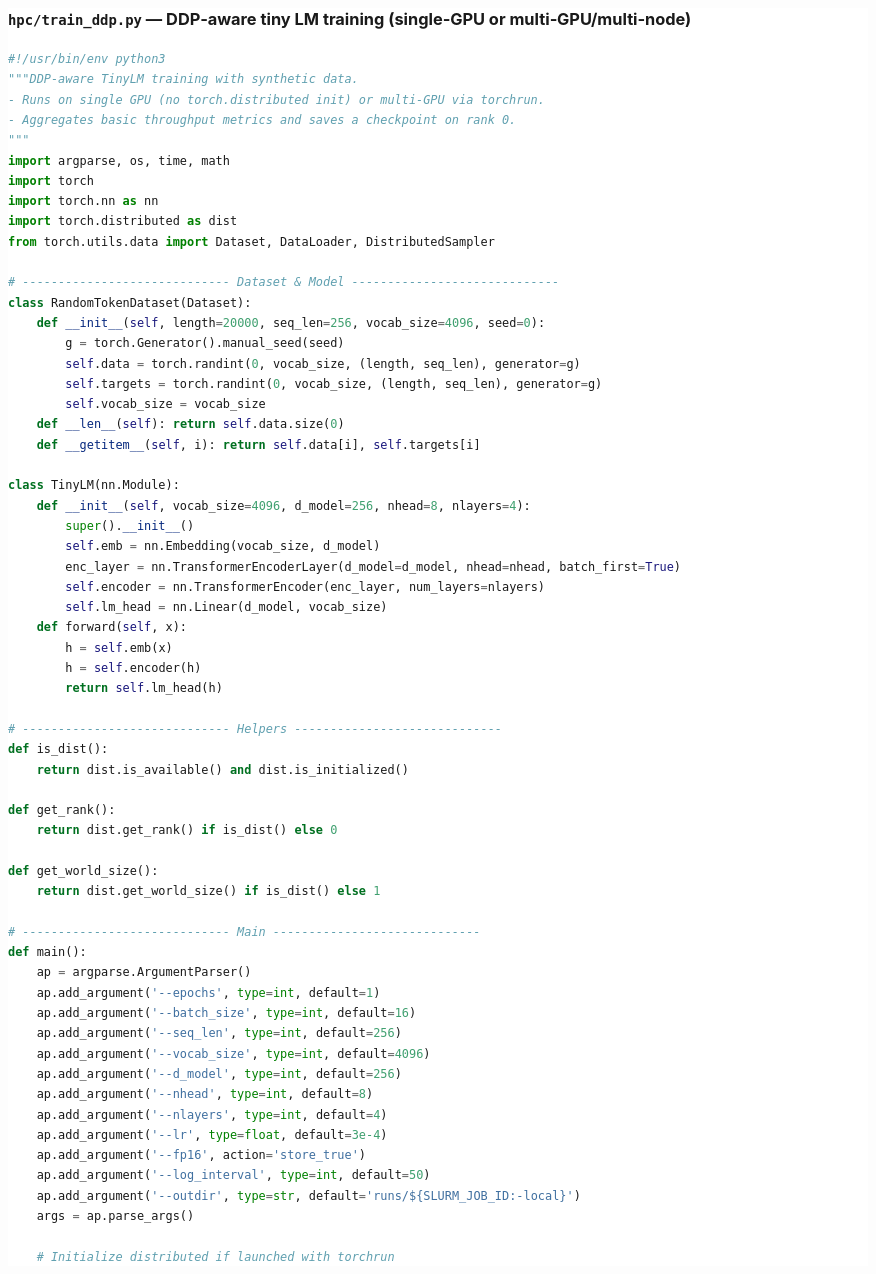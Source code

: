 ### `hpc/train_ddp.py` — DDP‑aware tiny LM training (single‑GPU or multi‑GPU/multi‑node)
```python
#!/usr/bin/env python3
"""DDP‑aware TinyLM training with synthetic data.
- Runs on single GPU (no torch.distributed init) or multi‑GPU via torchrun.
- Aggregates basic throughput metrics and saves a checkpoint on rank 0.
"""
import argparse, os, time, math
import torch
import torch.nn as nn
import torch.distributed as dist
from torch.utils.data import Dataset, DataLoader, DistributedSampler

# ----------------------------- Dataset & Model -----------------------------
class RandomTokenDataset(Dataset):
    def __init__(self, length=20000, seq_len=256, vocab_size=4096, seed=0):
        g = torch.Generator().manual_seed(seed)
        self.data = torch.randint(0, vocab_size, (length, seq_len), generator=g)
        self.targets = torch.randint(0, vocab_size, (length, seq_len), generator=g)
        self.vocab_size = vocab_size
    def __len__(self): return self.data.size(0)
    def __getitem__(self, i): return self.data[i], self.targets[i]

class TinyLM(nn.Module):
    def __init__(self, vocab_size=4096, d_model=256, nhead=8, nlayers=4):
        super().__init__()
        self.emb = nn.Embedding(vocab_size, d_model)
        enc_layer = nn.TransformerEncoderLayer(d_model=d_model, nhead=nhead, batch_first=True)
        self.encoder = nn.TransformerEncoder(enc_layer, num_layers=nlayers)
        self.lm_head = nn.Linear(d_model, vocab_size)
    def forward(self, x):
        h = self.emb(x)
        h = self.encoder(h)
        return self.lm_head(h)

# ----------------------------- Helpers -----------------------------
def is_dist():
    return dist.is_available() and dist.is_initialized()

def get_rank():
    return dist.get_rank() if is_dist() else 0

def get_world_size():
    return dist.get_world_size() if is_dist() else 1

# ----------------------------- Main -----------------------------
def main():
    ap = argparse.ArgumentParser()
    ap.add_argument('--epochs', type=int, default=1)
    ap.add_argument('--batch_size', type=int, default=16)
    ap.add_argument('--seq_len', type=int, default=256)
    ap.add_argument('--vocab_size', type=int, default=4096)
    ap.add_argument('--d_model', type=int, default=256)
    ap.add_argument('--nhead', type=int, default=8)
    ap.add_argument('--nlayers', type=int, default=4)
    ap.add_argument('--lr', type=float, default=3e-4)
    ap.add_argument('--fp16', action='store_true')
    ap.add_argument('--log_interval', type=int, default=50)
    ap.add_argument('--outdir', type=str, default='runs/${SLURM_JOB_ID:-local}')
    args = ap.parse_args()

    # Initialize distributed if launched with torchrun
```
